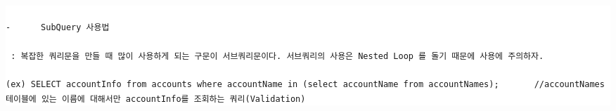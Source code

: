 ```

-      SubQuery 사용법

 : 복잡한 쿼리문을 만들 때 많이 사용하게 되는 구문이 서브쿼리문이다. 서브쿼리의 사용은 Nested Loop 를 돌기 때문에 사용에 주의하자.

(ex) SELECT accountInfo from accounts where accountName in (select accountName from accountNames);       //accountNames 테이블에 있는 이름에 대해서만 accountInfo를 조회하는 쿼리(Validation)
```